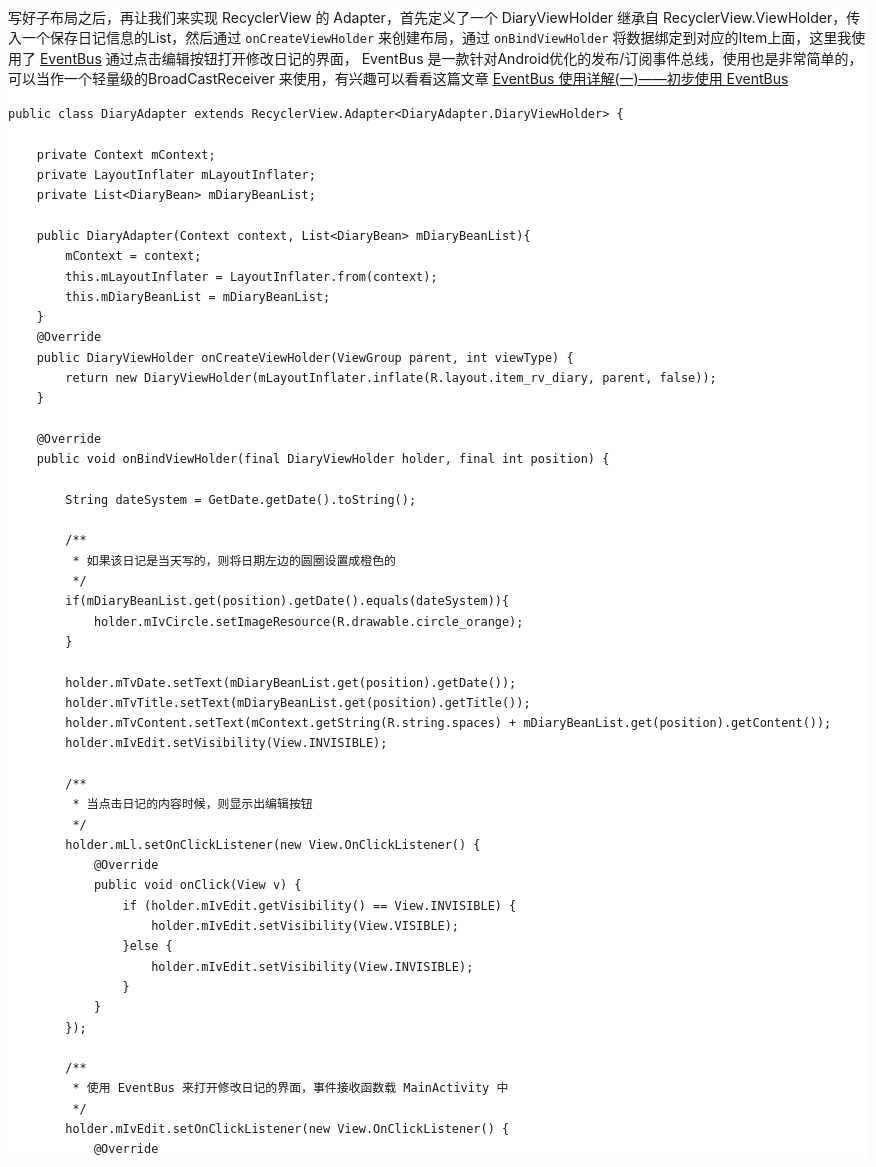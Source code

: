 写好子布局之后，再让我们来实现 RecyclerView 的 Adapter，首先定义了一个 DiaryViewHolder 继承自  RecyclerView.ViewHolder，传入一个保存日记信息的List，然后通过 `onCreateViewHolder` 来创建布局，通过 `onBindViewHolder` 将数据绑定到对应的Item上面，这里我使用了 [EventBus](https://github.com/greenrobot/EventBus) 通过点击编辑按钮打开修改日记的界面，  EventBus 是一款针对Android优化的发布/订阅事件总线，使用也是非常简单的，可以当作一个轻量级的BroadCastReceiver 来使用，有兴趣可以看看这篇文章                                                                                                                                                                                                                                                                                                                                                                                                                                                                                                       [EventBus 使用详解(一)——初步使用 EventBus](http://blog.csdn.net/harvic880925/article/details/40660137)
```
public class DiaryAdapter extends RecyclerView.Adapter<DiaryAdapter.DiaryViewHolder> {

    private Context mContext;
    private LayoutInflater mLayoutInflater;
    private List<DiaryBean> mDiaryBeanList;

    public DiaryAdapter(Context context, List<DiaryBean> mDiaryBeanList){
        mContext = context;
        this.mLayoutInflater = LayoutInflater.from(context);
        this.mDiaryBeanList = mDiaryBeanList;
    }
    @Override
    public DiaryViewHolder onCreateViewHolder(ViewGroup parent, int viewType) {
        return new DiaryViewHolder(mLayoutInflater.inflate(R.layout.item_rv_diary, parent, false));
    }

    @Override
    public void onBindViewHolder(final DiaryViewHolder holder, final int position) {

        String dateSystem = GetDate.getDate().toString();

        /**
         * 如果该日记是当天写的，则将日期左边的圆圈设置成橙色的
         */
        if(mDiaryBeanList.get(position).getDate().equals(dateSystem)){
            holder.mIvCircle.setImageResource(R.drawable.circle_orange);
        }

        holder.mTvDate.setText(mDiaryBeanList.get(position).getDate());
        holder.mTvTitle.setText(mDiaryBeanList.get(position).getTitle());
        holder.mTvContent.setText(mContext.getString(R.string.spaces) + mDiaryBeanList.get(position).getContent());
        holder.mIvEdit.setVisibility(View.INVISIBLE);

        /**
         * 当点击日记的内容时候，则显示出编辑按钮
         */
        holder.mLl.setOnClickListener(new View.OnClickListener() {
            @Override
            public void onClick(View v) {
                if (holder.mIvEdit.getVisibility() == View.INVISIBLE) {
                    holder.mIvEdit.setVisibility(View.VISIBLE);
                }else {
                    holder.mIvEdit.setVisibility(View.INVISIBLE);
                }
            }
        });

        /**
         * 使用 EventBus 来打开修改日记的界面，事件接收函数载 MainActivity 中
         */
        holder.mIvEdit.setOnClickListener(new View.OnClickListener() {
            @Override
```